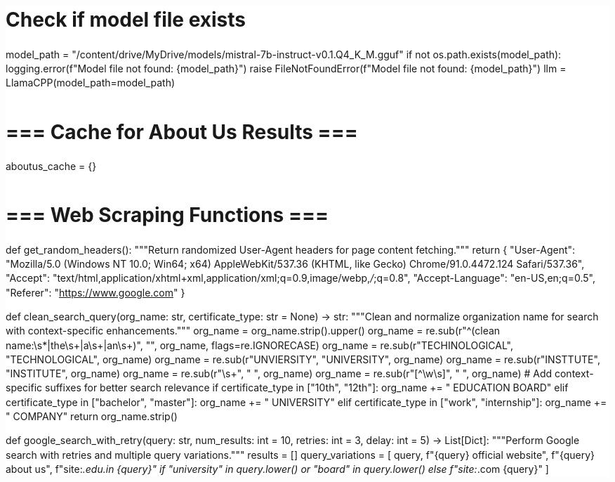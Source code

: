 # Check if model file exists
model_path = "/content/drive/MyDrive/models/mistral-7b-instruct-v0.1.Q4_K_M.gguf"
if not os.path.exists(model_path):
    logging.error(f"Model file not found: {model_path}")
    raise FileNotFoundError(f"Model file not found: {model_path}")
llm = LlamaCPP(model_path=model_path)

# === Cache for About Us Results ===
aboutus_cache = {}



# === Web Scraping Functions ===
def get_random_headers():
    """Return randomized User-Agent headers for page content fetching."""
    return {
        "User-Agent": "Mozilla/5.0 (Windows NT 10.0; Win64; x64) AppleWebKit/537.36 (KHTML, like Gecko) Chrome/91.0.4472.124 Safari/537.36",
        "Accept": "text/html,application/xhtml+xml,application/xml;q=0.9,image/webp,*/*;q=0.8",
        "Accept-Language": "en-US,en;q=0.5",
        "Referer": "https://www.google.com"
    }

def clean_search_query(org_name: str, certificate_type: str = None) -> str:
    """Clean and normalize organization name for search with context-specific enhancements."""
    org_name = org_name.strip().upper()
    org_name = re.sub(r"^(clean name:\s*|the\s+|a\s+|an\s+)", "", org_name, flags=re.IGNORECASE)
    org_name = re.sub(r"TECHINOLOGICAL", "TECHNOLOGICAL", org_name)
    org_name = re.sub(r"UNVIERSITY", "UNIVERSITY", org_name)
    org_name = re.sub(r"INSTTUTE", "INSTITUTE", org_name)
    org_name = re.sub(r"\s+", " ", org_name)
    org_name = re.sub(r"[^\w\s]", " ", org_name)
    # Add context-specific suffixes for better search relevance
    if certificate_type in ["10th", "12th"]:
        org_name += " EDUCATION BOARD"
    elif certificate_type in ["bachelor", "master"]:
        org_name += " UNIVERSITY"
    elif certificate_type in ["work", "internship"]:
        org_name += " COMPANY"
    return org_name.strip()

def google_search_with_retry(query: str, num_results: int = 10, retries: int = 3, delay: int = 5) -> List[Dict]:
    """Perform Google search with retries and multiple query variations."""
    results = []
    query_variations = [
        query,
        f"{query} official website",
        f"{query} about us",
        f"site:*.edu.in {query}" if "university" in query.lower() or "board" in query.lower() else f"site:*.com {query}"
    ]
